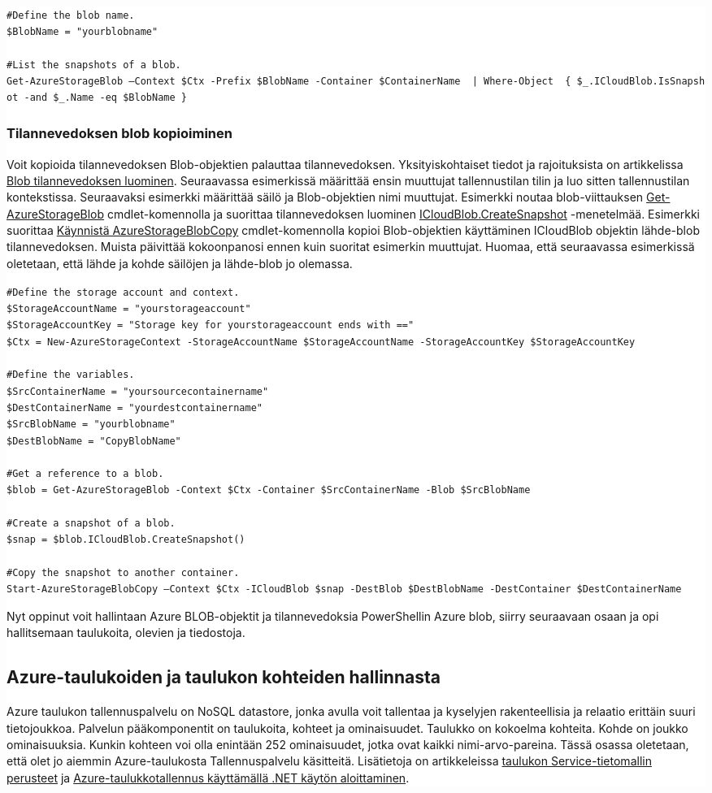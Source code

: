     #Define the blob name.
    $BlobName = "yourblobname"

    #List the snapshots of a blob.
    Get-AzureStorageBlob –Context $Ctx -Prefix $BlobName -Container $ContainerName  | Where-Object  { $_.ICloudBlob.IsSnapshot -and $_.Name -eq $BlobName }

### <a name="how-to-copy-a-snapshot-of-a-blob"></a>Tilannevedoksen blob kopioiminen
Voit kopioida tilannevedoksen Blob-objektien palauttaa tilannevedoksen. Yksityiskohtaiset tiedot ja rajoituksista on artikkelissa [Blob tilannevedoksen luominen](http://msdn.microsoft.com/library/azure/hh488361.aspx). Seuraavassa esimerkissä määrittää ensin muuttujat tallennustilan tilin ja luo sitten tallennustilan kontekstissa. Seuraavaksi esimerkki määrittää säilö ja Blob-objektien nimi muuttujat. Esimerkki noutaa blob-viittauksen [Get-AzureStorageBlob](http://msdn.microsoft.com/library/azure/dn806392.aspx) cmdlet-komennolla ja suorittaa tilannevedoksen luominen [ICloudBlob.CreateSnapshot](http://msdn.microsoft.com/library/azure/microsoft.windowsazure.storage.blob.icloudblob.aspx) -menetelmää. Esimerkki suorittaa [Käynnistä AzureStorageBlobCopy](http://msdn.microsoft.com/library/azure/dn806394.aspx) cmdlet-komennolla kopioi Blob-objektien käyttäminen ICloudBlob objektin lähde-blob tilannevedoksen. Muista päivittää kokoonpanosi ennen kuin suoritat esimerkin muuttujat. Huomaa, että seuraavassa esimerkissä oletetaan, että lähde ja kohde säilöjen ja lähde-blob jo olemassa.

    #Define the storage account and context.
    $StorageAccountName = "yourstorageaccount"
    $StorageAccountKey = "Storage key for yourstorageaccount ends with =="
    $Ctx = New-AzureStorageContext -StorageAccountName $StorageAccountName -StorageAccountKey $StorageAccountKey

    #Define the variables.
    $SrcContainerName = "yoursourcecontainername"
    $DestContainerName = "yourdestcontainername"
    $SrcBlobName = "yourblobname"
    $DestBlobName = "CopyBlobName"

    #Get a reference to a blob.
    $blob = Get-AzureStorageBlob -Context $Ctx -Container $SrcContainerName -Blob $SrcBlobName

    #Create a snapshot of a blob.
    $snap = $blob.ICloudBlob.CreateSnapshot()

    #Copy the snapshot to another container.
    Start-AzureStorageBlobCopy –Context $Ctx -ICloudBlob $snap -DestBlob $DestBlobName -DestContainer $DestContainerName

Nyt oppinut voit hallintaan Azure BLOB-objektit ja tilannevedoksia PowerShellin Azure blob, siirry seuraavaan osaan ja opi hallitsemaan taulukoita, olevien ja tiedostoja.

## <a name="how-to-manage-azure-tables-and-table-entities"></a>Azure-taulukoiden ja taulukon kohteiden hallinnasta
Azure taulukon tallennuspalvelu on NoSQL datastore, jonka avulla voit tallentaa ja kyselyjen rakenteellisia ja relaatio erittäin suuri tietojoukkoa. Palvelun pääkomponentit on taulukoita, kohteet ja ominaisuudet. Taulukko on kokoelma kohteita. Kohde on joukko ominaisuuksia. Kunkin kohteen voi olla enintään 252 ominaisuudet, jotka ovat kaikki nimi-arvo-pareina. Tässä osassa oletetaan, että olet jo aiemmin Azure-taulukosta Tallennuspalvelu käsitteitä. Lisätietoja on artikkeleissa [taulukon Service-tietomallin perusteet](http://msdn.microsoft.com/library/azure/dd179338.aspx) ja [Azure-taulukkotallennus käyttämällä .NET käytön aloittaminen](storage-dotnet-how-to-use-tables.md).
